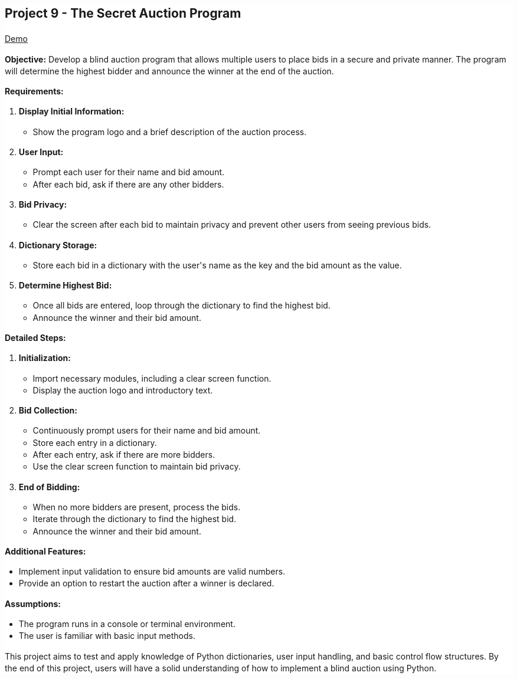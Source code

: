 ## Project 9 - The Secret Auction Program

[Demo](https://appbrewery.github.io/python-day9-demo/)

**Objective:**
Develop a blind auction program that allows multiple users to place bids in a secure and private manner. The program will determine the highest bidder and announce the winner at the end of the auction.

**Requirements:**

1. **Display Initial Information:**
   - Show the program logo and a brief description of the auction process.

2. **User Input:**
   - Prompt each user for their name and bid amount.
   - After each bid, ask if there are any other bidders.

3. **Bid Privacy:**
   - Clear the screen after each bid to maintain privacy and prevent other users from seeing previous bids.

4. **Dictionary Storage:**
   - Store each bid in a dictionary with the user's name as the key and the bid amount as the value.

5. **Determine Highest Bid:**
   - Once all bids are entered, loop through the dictionary to find the highest bid.
   - Announce the winner and their bid amount.

**Detailed Steps:**

1. **Initialization:**
   - Import necessary modules, including a clear screen function.
   - Display the auction logo and introductory text.

2. **Bid Collection:**
   - Continuously prompt users for their name and bid amount.
   - Store each entry in a dictionary.
   - After each entry, ask if there are more bidders.
   - Use the clear screen function to maintain bid privacy.

3. **End of Bidding:**
   - When no more bidders are present, process the bids.
   - Iterate through the dictionary to find the highest bid.
   - Announce the winner and their bid amount.

**Additional Features:**
- Implement input validation to ensure bid amounts are valid numbers.
- Provide an option to restart the auction after a winner is declared.

**Assumptions:**
- The program runs in a console or terminal environment.
- The user is familiar with basic input methods.

This project aims to test and apply knowledge of Python dictionaries, user input handling, and basic control flow structures. By the end of this project, users will have a solid understanding of how to implement a blind auction using Python.